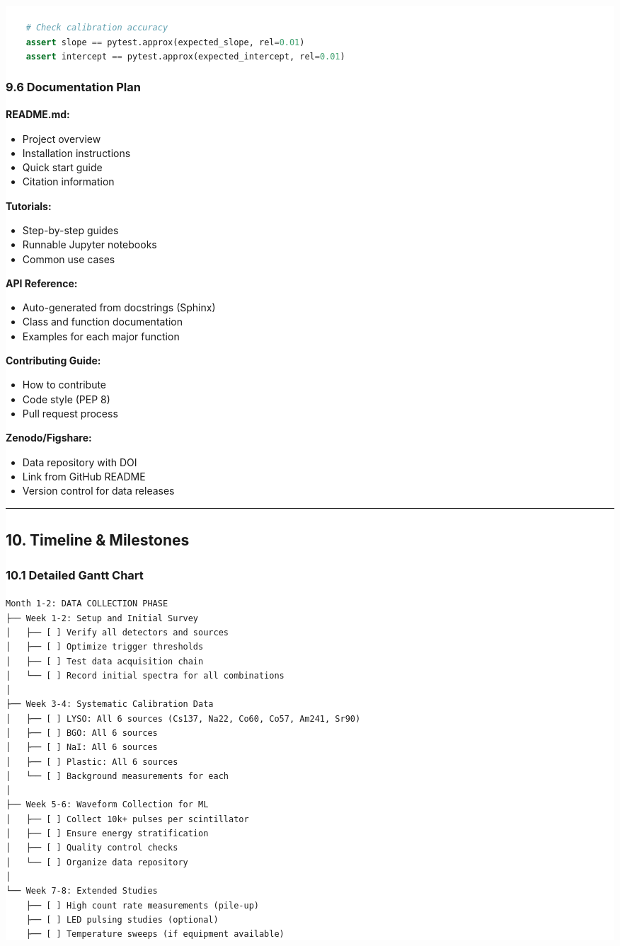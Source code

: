 ```python
    
    # Check calibration accuracy
    assert slope == pytest.approx(expected_slope, rel=0.01)
    assert intercept == pytest.approx(expected_intercept, rel=0.01)
```

### 9.6 Documentation Plan

**README.md:**
- Project overview
- Installation instructions
- Quick start guide
- Citation information

**Tutorials:**
- Step-by-step guides
- Runnable Jupyter notebooks
- Common use cases

**API Reference:**
- Auto-generated from docstrings (Sphinx)
- Class and function documentation
- Examples for each major function

**Contributing Guide:**
- How to contribute
- Code style (PEP 8)
- Pull request process

**Zenodo/Figshare:**
- Data repository with DOI
- Link from GitHub README
- Version control for data releases

---

## 10. Timeline & Milestones

### 10.1 Detailed Gantt Chart

```
Month 1-2: DATA COLLECTION PHASE
├── Week 1-2: Setup and Initial Survey
│   ├── [ ] Verify all detectors and sources
│   ├── [ ] Optimize trigger thresholds
│   ├── [ ] Test data acquisition chain
│   └── [ ] Record initial spectra for all combinations
│
├── Week 3-4: Systematic Calibration Data
│   ├── [ ] LYSO: All 6 sources (Cs137, Na22, Co60, Co57, Am241, Sr90)
│   ├── [ ] BGO: All 6 sources
│   ├── [ ] NaI: All 6 sources
│   ├── [ ] Plastic: All 6 sources
│   └── [ ] Background measurements for each
│
├── Week 5-6: Waveform Collection for ML
│   ├── [ ] Collect 10k+ pulses per scintillator
│   ├── [ ] Ensure energy stratification
│   ├── [ ] Quality control checks
│   └── [ ] Organize data repository
│
└── Week 7-8: Extended Studies
    ├── [ ] High count rate measurements (pile-up)
    ├── [ ] LED pulsing studies (optional)
    ├── [ ] Temperature sweeps (if equipment available)
```